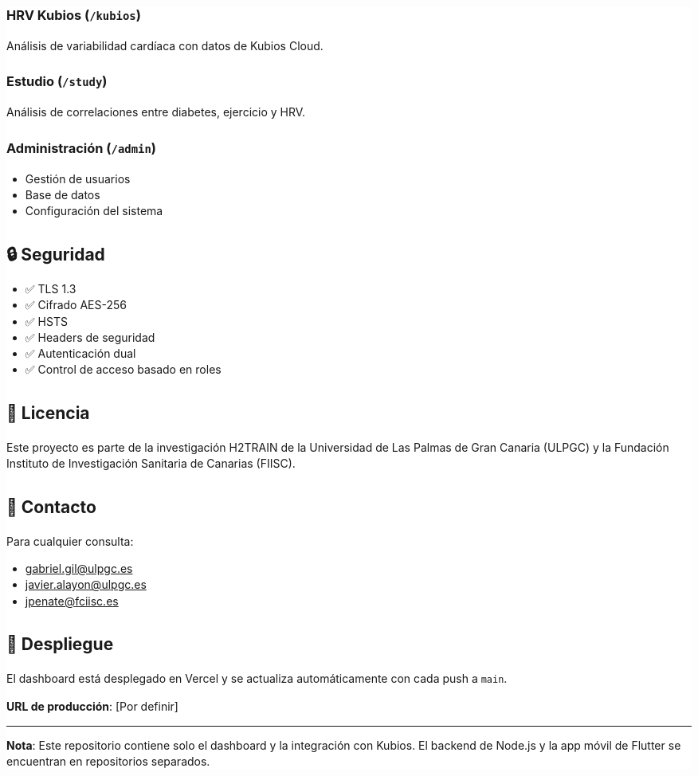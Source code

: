 ### **HRV Kubios (`/kubios`)**
Análisis de variabilidad cardíaca con datos de Kubios Cloud.

### **Estudio (`/study`)**
Análisis de correlaciones entre diabetes, ejercicio y HRV.

### **Administración (`/admin`)**
- Gestión de usuarios
- Base de datos
- Configuración del sistema

## 🔒 **Seguridad**

- ✅ TLS 1.3
- ✅ Cifrado AES-256
- ✅ HSTS
- ✅ Headers de seguridad
- ✅ Autenticación dual
- ✅ Control de acceso basado en roles

## 📝 **Licencia**

Este proyecto es parte de la investigación H2TRAIN de la Universidad de Las Palmas de Gran Canaria (ULPGC) y la Fundación Instituto de Investigación Sanitaria de Canarias (FIISC).

## 👥 **Contacto**

Para cualquier consulta:
- gabriel.gil@ulpgc.es
- javier.alayon@ulpgc.es
- jpenate@fciisc.es

## 🚀 **Despliegue**

El dashboard está desplegado en Vercel y se actualiza automáticamente con cada push a `main`.

**URL de producción**: [Por definir]

---

**Nota**: Este repositorio contiene solo el dashboard y la integración con Kubios. El backend de Node.js y la app móvil de Flutter se encuentran en repositorios separados.

